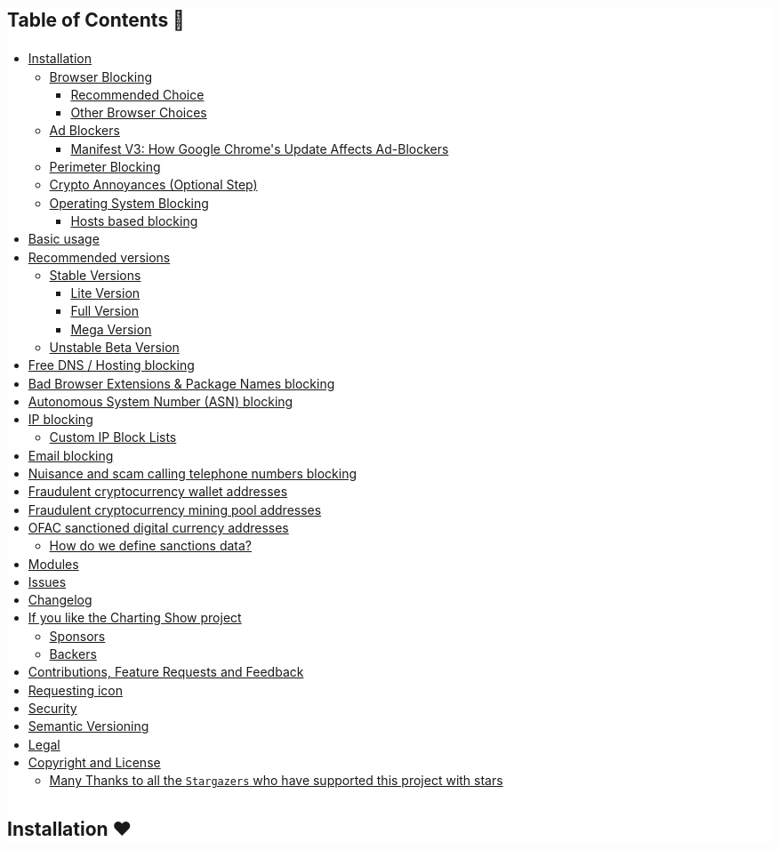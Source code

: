 ## Table of Contents 📑

- [Installation](#installation-%EF%B8%8F)
  - [Browser Blocking](#browser-blocking-)
    - [Recommended Choice](#recommended-choice-)
    - [Other Browser Choices](#other-browser-choices-)
  - [Ad Blockers](ad-blockers-%EF%B8%8F)
    - [Manifest V3: How Google Chrome's Update Affects Ad-Blockers](#manifest-v3-how-google-chromes-update-affects-ad-blockers-)
  - [Perimeter Blocking](#perimeter-blocking-)
  - [Crypto Annoyances (Optional Step)](#crypto-annoyances-optional-step-)
  - [Operating System Blocking](#operating-system-blocking-)
    - [Hosts based blocking](#hosts-based-blocking-)
- [Basic usage](#basic-usage-)
- [Recommended versions](#recommended-versions-)
  - [Stable Versions](#stable-versions-)
    - [Lite Version](#lite-version)
    - [Full Version](#full-version)
    - [Mega Version](#mega-version)
  - [Unstable Beta Version](#unstable-beta-version-%EF%B8%8F)
- [Free DNS / Hosting blocking](#free-dns--hosting-blocking-)
- [Bad Browser Extensions & Package Names blocking](#bad-browser-extensions--package-names-blocking-)
- [Autonomous System Number (ASN) blocking](#autonomous-system-number-asn-blocking-%EF%B8%8F)
- [IP blocking](#ip-blocking-)
  - [Custom IP Block Lists](#custom-ip-block-lists-)
- [Email blocking](#email-blocking-)
- [Nuisance and scam calling telephone numbers blocking](#nuisance-and-scam-calling-telephone-numbers-blocking-%EF%B8%8F)
- [Fraudulent cryptocurrency wallet addresses](#fraudulent-cryptocurrency-wallet-addresses-%EF%B8%8F)
- [Fraudulent cryptocurrency mining pool addresses](#fraudulent-cryptocurrency-mining-pool-addresses-)
- [OFAC sanctioned digital currency addresses](#ofac-sanctioned-digital-currency-addresses-)
  - [How do we define sanctions data?](#how-do-we-define-sanctions-data)
- [Modules](#modules-%EF%B8%8F)
- [Issues](#issues-)
- [Changelog](#changelog-)
- [If you like the Charting Show project](#if-you-like-the-charting-show-project-)
  - [Sponsors](#sponsors-)
  - [Backers](#backers-)
- [Contributions, Feature Requests and Feedback](#contributions-feature-requests-and-feedback-)
- [Requesting icon](#requesting-icon-)
- [Security](#security-)
- [Semantic Versioning](#semantic-versioning-)
- [Legal](#legal-)
- [Copyright and License](#copyright-and-license-)
  - [Many Thanks to all the `Stargazers` who have supported this project with stars](#many-thanks-to-all-the-stargazers-who-have-supported-this-project-with-stars)

## Installation ❤️
